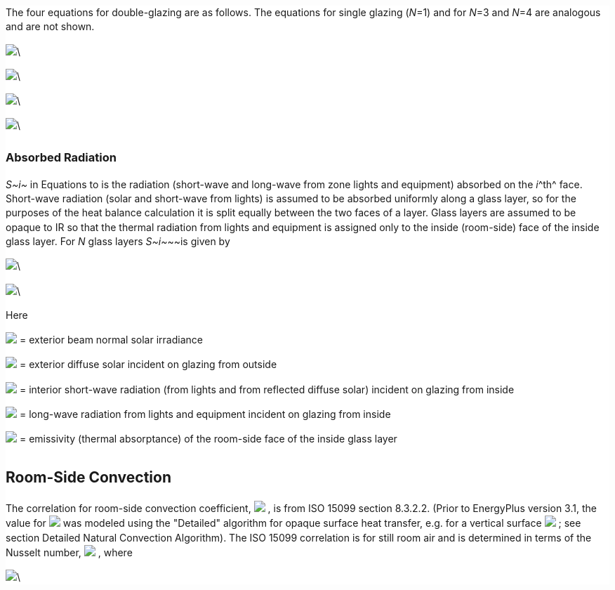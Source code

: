 The four equations for double-glazing are as follows. The equations for single glazing (*N*=1) and for *N*=3 and *N*=4 are analogous and are not shown.

![](media/image1432.png)\


![](media/image1433.png)\


![](media/image1434.png)\


![](media/image1435.png)\


### Absorbed Radiation

*S~i~* in Equations  to  is the radiation (short-wave and long-wave from zone lights and equipment) absorbed on the *i*^th^ face. Short-wave radiation (solar and short-wave from lights) is assumed to be absorbed uniformly along a glass layer, so for the purposes of the heat balance calculation it is split equally between the two faces of a layer. Glass layers are assumed to be opaque to IR so that the thermal radiation from lights and equipment is assigned only to the inside (room-side) face of the inside glass layer. For *N* glass layers *S~i~*~~is given by

![](media/image1436.png)\


![](media/image1437.png)\


Here

![](media/image1438.png) = exterior beam normal solar irradiance

![](media/image1439.png) = exterior diffuse solar incident on glazing from outside

![](media/image1440.png) = interior short-wave radiation (from lights and from reflected diffuse solar) incident on glazing from inside

![](media/image1441.png) = long-wave radiation from lights and equipment incident on glazing from inside

![](media/image1442.png) = emissivity (thermal absorptance) of the room-side face of the inside glass layer

## Room-Side Convection

The correlation for room-side convection coefficient, ![](media/image1443.png) , is from ISO 15099 section 8.3.2.2.  (Prior to EnergyPlus version 3.1, the value for ![](media/image1444.png)  was modeled using the "Detailed" algorithm for opaque surface heat transfer, e.g. for a vertical surface ![](media/image1445.png) ; see section Detailed Natural Convection Algorithm).  The ISO 15099 correlation is for still room air and is determined in terms of the Nusselt number, ![](media/image1446.png) , where

![](media/image1447.png)\
